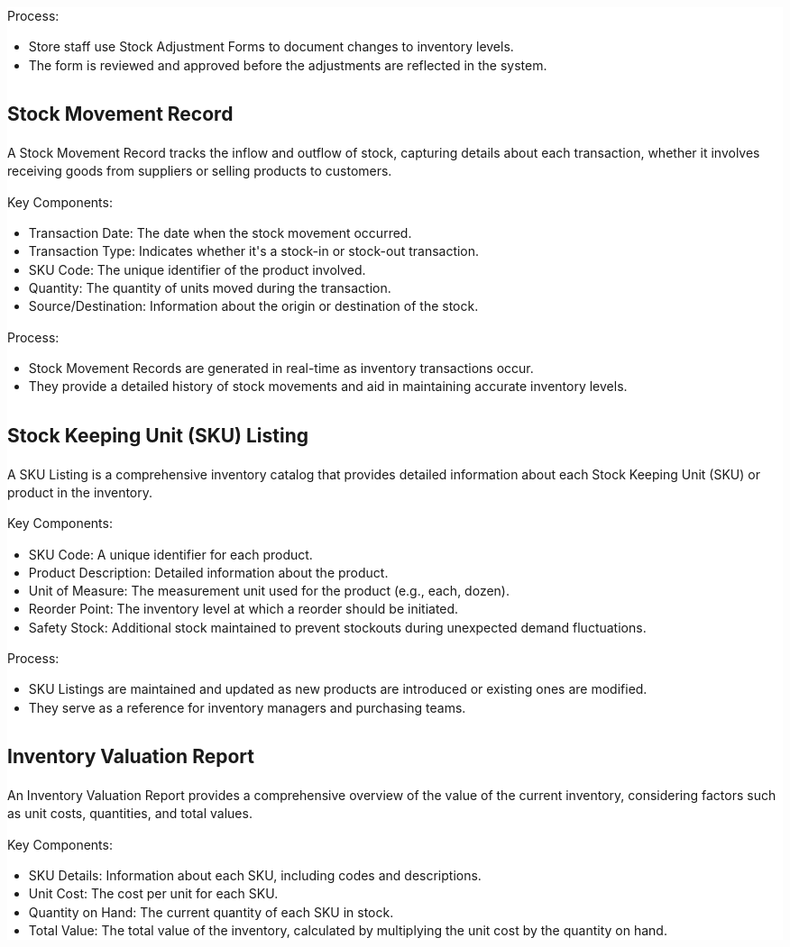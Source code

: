 Process:

* Store staff use Stock Adjustment Forms to document changes to inventory levels.
* The form is reviewed and approved before the adjustments are reflected in the system.

## Stock Movement Record

A Stock Movement Record tracks the inflow and outflow of stock, capturing details about each transaction, whether it involves receiving goods from suppliers or selling products to customers.

Key Components:

* Transaction Date: The date when the stock movement occurred.
* Transaction Type: Indicates whether it's a stock-in or stock-out transaction.
* SKU Code: The unique identifier of the product involved.
* Quantity: The quantity of units moved during the transaction.
* Source/Destination: Information about the origin or destination of the stock.

Process:

* Stock Movement Records are generated in real-time as inventory transactions occur.
* They provide a detailed history of stock movements and aid in maintaining accurate inventory levels.

## Stock Keeping Unit (SKU) Listing

A SKU Listing is a comprehensive inventory catalog that provides detailed information about each Stock Keeping Unit (SKU) or product in the inventory.

Key Components:

* SKU Code: A unique identifier for each product.
* Product Description: Detailed information about the product.
* Unit of Measure: The measurement unit used for the product (e.g., each, dozen).
* Reorder Point: The inventory level at which a reorder should be initiated.
* Safety Stock: Additional stock maintained to prevent stockouts during unexpected demand fluctuations.

Process:

* SKU Listings are maintained and updated as new products are introduced or existing ones are modified.
* They serve as a reference for inventory managers and purchasing teams.

## Inventory Valuation Report

An Inventory Valuation Report provides a comprehensive overview of the value of the current inventory, considering factors such as unit costs, quantities, and total values.

Key Components:

* SKU Details: Information about each SKU, including codes and descriptions.
* Unit Cost: The cost per unit for each SKU.
* Quantity on Hand: The current quantity of each SKU in stock.
* Total Value: The total value of the inventory, calculated by multiplying the unit cost by the quantity on hand.
